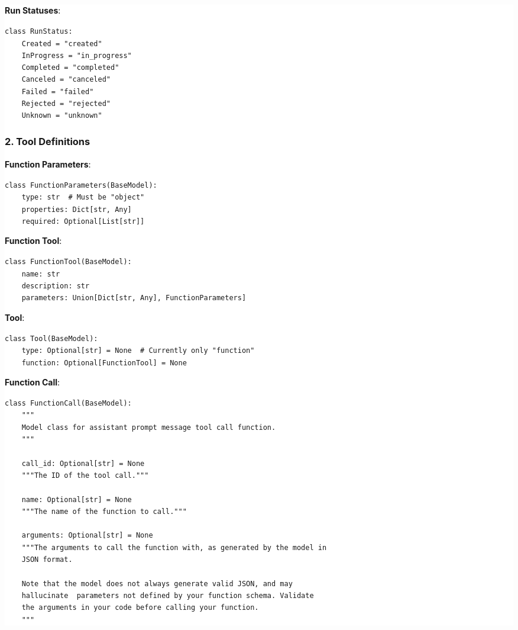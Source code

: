 **Run Statuses**:

```{code-cell}
class RunStatus:
    Created = "created"
    InProgress = "in_progress"
    Completed = "completed"
    Canceled = "canceled"
    Failed = "failed"
    Rejected = "rejected"
    Unknown = "unknown"
```

### 2. Tool Definitions

**Function Parameters**:

```{code-cell}
class FunctionParameters(BaseModel):
    type: str  # Must be "object"
    properties: Dict[str, Any]
    required: Optional[List[str]]
```

**Function Tool**:

```{code-cell}
class FunctionTool(BaseModel):
    name: str
    description: str
    parameters: Union[Dict[str, Any], FunctionParameters]
```

**Tool**:

```{code-cell}
class Tool(BaseModel):
    type: Optional[str] = None  # Currently only "function"
    function: Optional[FunctionTool] = None
```

**Function Call**:
```{code-cell}
class FunctionCall(BaseModel):
    """
    Model class for assistant prompt message tool call function.
    """

    call_id: Optional[str] = None
    """The ID of the tool call."""

    name: Optional[str] = None
    """The name of the function to call."""

    arguments: Optional[str] = None
    """The arguments to call the function with, as generated by the model in
    JSON format.

    Note that the model does not always generate valid JSON, and may
    hallucinate  parameters not defined by your function schema. Validate
    the arguments in your code before calling your function.
    """
```
